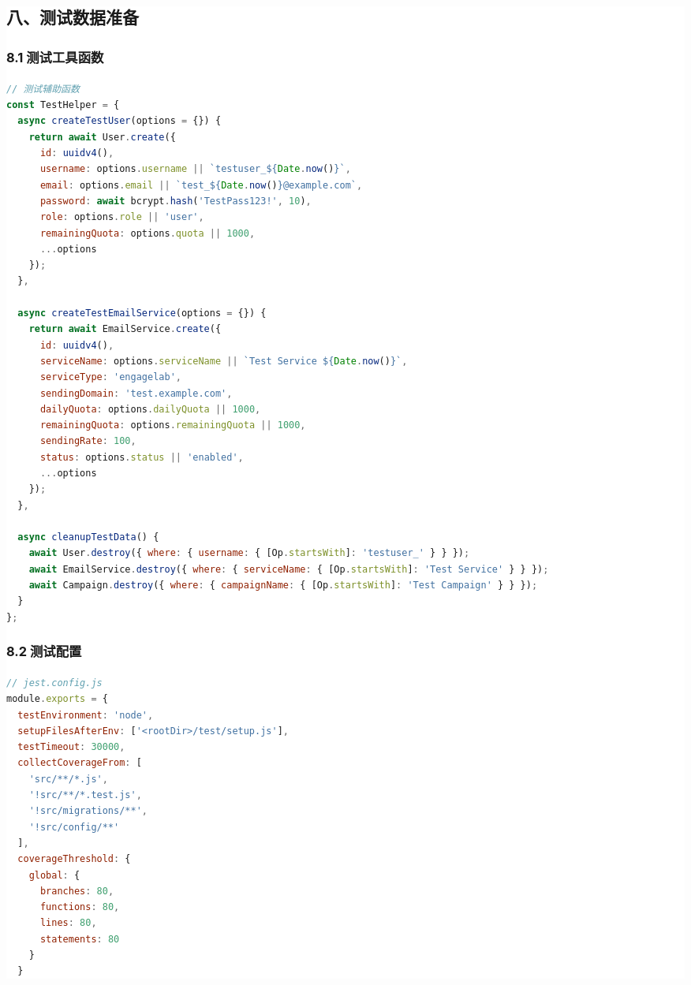 
## 八、测试数据准备

### 8.1 测试工具函数

```javascript
// 测试辅助函数
const TestHelper = {
  async createTestUser(options = {}) {
    return await User.create({
      id: uuidv4(),
      username: options.username || `testuser_${Date.now()}`,
      email: options.email || `test_${Date.now()}@example.com`,
      password: await bcrypt.hash('TestPass123!', 10),
      role: options.role || 'user',
      remainingQuota: options.quota || 1000,
      ...options
    });
  },
  
  async createTestEmailService(options = {}) {
    return await EmailService.create({
      id: uuidv4(),
      serviceName: options.serviceName || `Test Service ${Date.now()}`,
      serviceType: 'engagelab',
      sendingDomain: 'test.example.com',
      dailyQuota: options.dailyQuota || 1000,
      remainingQuota: options.remainingQuota || 1000,
      sendingRate: 100,
      status: options.status || 'enabled',
      ...options
    });
  },
  
  async cleanupTestData() {
    await User.destroy({ where: { username: { [Op.startsWith]: 'testuser_' } } });
    await EmailService.destroy({ where: { serviceName: { [Op.startsWith]: 'Test Service' } } });
    await Campaign.destroy({ where: { campaignName: { [Op.startsWith]: 'Test Campaign' } } });
  }
};
```

### 8.2 测试配置

```javascript
// jest.config.js
module.exports = {
  testEnvironment: 'node',
  setupFilesAfterEnv: ['<rootDir>/test/setup.js'],
  testTimeout: 30000,
  collectCoverageFrom: [
    'src/**/*.js',
    '!src/**/*.test.js',
    '!src/migrations/**',
    '!src/config/**'
  ],
  coverageThreshold: {
    global: {
      branches: 80,
      functions: 80,
      lines: 80,
      statements: 80
    }
  }
```